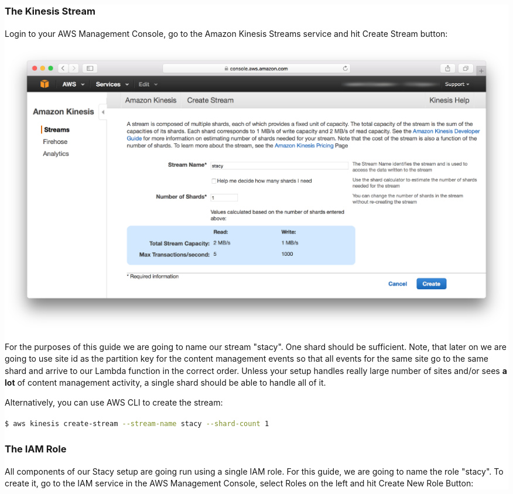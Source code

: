 ### The Kinesis Stream

Login to your AWS Management Console, go to the Amazon Kinesis Streams service and hit Create Stream button:

![Kinesis Screenshot](https://raw.githubusercontent.com/boylesoftware/stacy/master/docs/img/kinesis_screenshot.png)

For the purposes of this guide we are going to name our stream "stacy". One shard should be sufficient. Note, that later on we are going to use site id as the partition key for the content management events so that all events for the same site go to the same shard and arrive to our Lambda function in the correct order. Unless your setup handles really large number of sites and/or sees **a lot** of content management activity, a single shard should be able to handle all of it.

Alternatively, you can use AWS CLI to create the stream:

```sh
$ aws kinesis create-stream --stream-name stacy --shard-count 1
```

### The IAM Role

All components of our Stacy setup are going run using a single IAM role. For this guide, we are going to name the role "stacy". To create it, go to the IAM service in the AWS Management Console, select Roles on the left and hit Create New Role Button:
